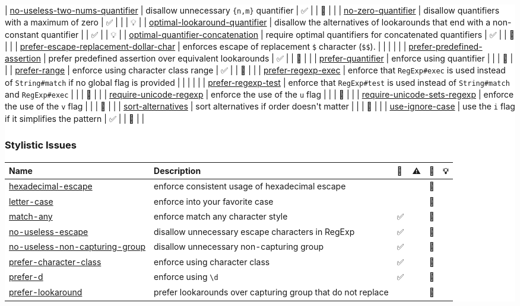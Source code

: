 | [no-useless-two-nums-quantifier](https://ota-meshi.github.io/eslint-plugin-regexp/rules/no-useless-two-nums-quantifier.html)               | disallow unnecessary `{n,m}` quantifier                                                    | ✅  |    | 🔧 |    |
| [no-zero-quantifier](https://ota-meshi.github.io/eslint-plugin-regexp/rules/no-zero-quantifier.html)                                       | disallow quantifiers with a maximum of zero                                                | ✅  |    |    | 💡 |
| [optimal-lookaround-quantifier](https://ota-meshi.github.io/eslint-plugin-regexp/rules/optimal-lookaround-quantifier.html)                 | disallow the alternatives of lookarounds that end with a non-constant quantifier           |    | ✅  |    | 💡 |
| [optimal-quantifier-concatenation](https://ota-meshi.github.io/eslint-plugin-regexp/rules/optimal-quantifier-concatenation.html)           | require optimal quantifiers for concatenated quantifiers                                   | ✅  |    | 🔧 |    |
| [prefer-escape-replacement-dollar-char](https://ota-meshi.github.io/eslint-plugin-regexp/rules/prefer-escape-replacement-dollar-char.html) | enforces escape of replacement `$` character (`$$`).                                       |    |    |    |    |
| [prefer-predefined-assertion](https://ota-meshi.github.io/eslint-plugin-regexp/rules/prefer-predefined-assertion.html)                     | prefer predefined assertion over equivalent lookarounds                                    | ✅  |    | 🔧 |    |
| [prefer-quantifier](https://ota-meshi.github.io/eslint-plugin-regexp/rules/prefer-quantifier.html)                                         | enforce using quantifier                                                                   |    |    | 🔧 |    |
| [prefer-range](https://ota-meshi.github.io/eslint-plugin-regexp/rules/prefer-range.html)                                                   | enforce using character class range                                                        | ✅  |    | 🔧 |    |
| [prefer-regexp-exec](https://ota-meshi.github.io/eslint-plugin-regexp/rules/prefer-regexp-exec.html)                                       | enforce that `RegExp#exec` is used instead of `String#match` if no global flag is provided |    |    |    |    |
| [prefer-regexp-test](https://ota-meshi.github.io/eslint-plugin-regexp/rules/prefer-regexp-test.html)                                       | enforce that `RegExp#test` is used instead of `String#match` and `RegExp#exec`             |    |    | 🔧 |    |
| [require-unicode-regexp](https://ota-meshi.github.io/eslint-plugin-regexp/rules/require-unicode-regexp.html)                               | enforce the use of the `u` flag                                                            |    |    | 🔧 |    |
| [require-unicode-sets-regexp](https://ota-meshi.github.io/eslint-plugin-regexp/rules/require-unicode-sets-regexp.html)                     | enforce the use of the `v` flag                                                            |    |    | 🔧 |    |
| [sort-alternatives](https://ota-meshi.github.io/eslint-plugin-regexp/rules/sort-alternatives.html)                                         | sort alternatives if order doesn't matter                                                  |    |    | 🔧 |    |
| [use-ignore-case](https://ota-meshi.github.io/eslint-plugin-regexp/rules/use-ignore-case.html)                                             | use the `i` flag if it simplifies the pattern                                              | ✅  |    | 🔧 |    |

### Stylistic Issues

| Name                                                                                                                             | Description                                                            | 💼 | ⚠️ | 🔧 | 💡 |
| :------------------------------------------------------------------------------------------------------------------------------- | :--------------------------------------------------------------------- | :- | :- | :- | :- |
| [hexadecimal-escape](https://ota-meshi.github.io/eslint-plugin-regexp/rules/hexadecimal-escape.html)                             | enforce consistent usage of hexadecimal escape                         |    |    | 🔧 |    |
| [letter-case](https://ota-meshi.github.io/eslint-plugin-regexp/rules/letter-case.html)                                           | enforce into your favorite case                                        |    |    | 🔧 |    |
| [match-any](https://ota-meshi.github.io/eslint-plugin-regexp/rules/match-any.html)                                               | enforce match any character style                                      | ✅  |    | 🔧 |    |
| [no-useless-escape](https://ota-meshi.github.io/eslint-plugin-regexp/rules/no-useless-escape.html)                               | disallow unnecessary escape characters in RegExp                       | ✅  |    | 🔧 |    |
| [no-useless-non-capturing-group](https://ota-meshi.github.io/eslint-plugin-regexp/rules/no-useless-non-capturing-group.html)     | disallow unnecessary non-capturing group                               | ✅  |    | 🔧 |    |
| [prefer-character-class](https://ota-meshi.github.io/eslint-plugin-regexp/rules/prefer-character-class.html)                     | enforce using character class                                          | ✅  |    | 🔧 |    |
| [prefer-d](https://ota-meshi.github.io/eslint-plugin-regexp/rules/prefer-d.html)                                                 | enforce using `\d`                                                     | ✅  |    | 🔧 |    |
| [prefer-lookaround](https://ota-meshi.github.io/eslint-plugin-regexp/rules/prefer-lookaround.html)                               | prefer lookarounds over capturing group that do not replace            |    |    | 🔧 |    |
